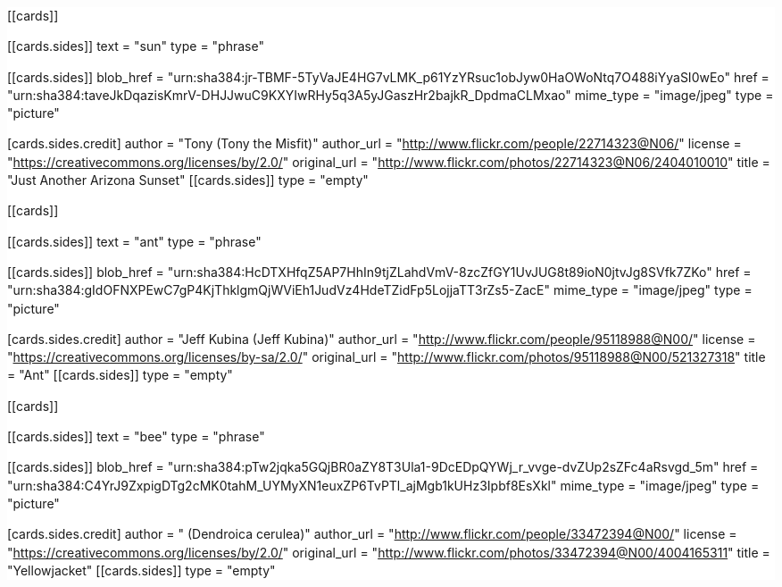 [[cards]]

[[cards.sides]]
text = "sun"
type = "phrase"

[[cards.sides]]
blob_href = "urn:sha384:jr-TBMF-5TyVaJE4HG7vLMK_p61YzYRsuc1obJyw0HaOWoNtq7O488iYyaSI0wEo"
href = "urn:sha384:taveJkDqazisKmrV-DHJJwuC9KXYIwRHy5q3A5yJGaszHr2bajkR_DpdmaCLMxao"
mime_type = "image/jpeg"
type = "picture"

[cards.sides.credit]
author = "Tony (Tony the Misfit)"
author_url = "http://www.flickr.com/people/22714323@N06/"
license = "https://creativecommons.org/licenses/by/2.0/"
original_url = "http://www.flickr.com/photos/22714323@N06/2404010010"
title = "Just Another Arizona Sunset"
[[cards.sides]]
type = "empty"

[[cards]]

[[cards.sides]]
text = "ant"
type = "phrase"

[[cards.sides]]
blob_href = "urn:sha384:HcDTXHfqZ5AP7HhIn9tjZLahdVmV-8zcZfGY1UvJUG8t89ioN0jtvJg8SVfk7ZKo"
href = "urn:sha384:gIdOFNXPEwC7gP4KjThklgmQjWViEh1JudVz4HdeTZidFp5LojjaTT3rZs5-ZacE"
mime_type = "image/jpeg"
type = "picture"

[cards.sides.credit]
author = "Jeff Kubina (Jeff Kubina)"
author_url = "http://www.flickr.com/people/95118988@N00/"
license = "https://creativecommons.org/licenses/by-sa/2.0/"
original_url = "http://www.flickr.com/photos/95118988@N00/521327318"
title = "Ant"
[[cards.sides]]
type = "empty"

[[cards]]

[[cards.sides]]
text = "bee"
type = "phrase"

[[cards.sides]]
blob_href = "urn:sha384:pTw2jqka5GQjBR0aZY8T3Ula1-9DcEDpQYWj_r_vvge-dvZUp2sZFc4aRsvgd_5m"
href = "urn:sha384:C4YrJ9ZxpigDTg2cMK0tahM_UYMyXN1euxZP6TvPTl_ajMgb1kUHz3Ipbf8EsXkl"
mime_type = "image/jpeg"
type = "picture"

[cards.sides.credit]
author = " (Dendroica cerulea)"
author_url = "http://www.flickr.com/people/33472394@N00/"
license = "https://creativecommons.org/licenses/by/2.0/"
original_url = "http://www.flickr.com/photos/33472394@N00/4004165311"
title = "Yellowjacket"
[[cards.sides]]
type = "empty"
